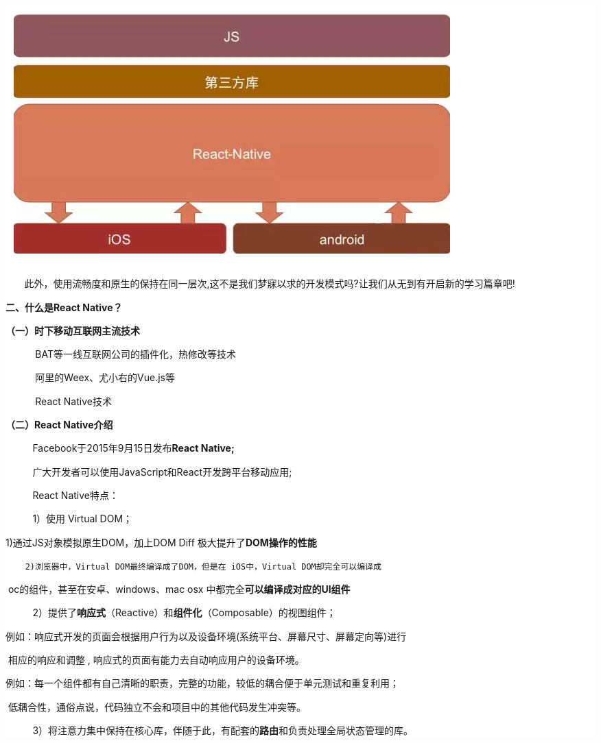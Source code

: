 **![img](2.png)**

       此外，使用流畅度和原生的保持在同一层次,这不是我们梦寐以求的开发模式吗?让我们从无到有开启新的学习篇章吧!

**二、什么是React Native？**

**（一）时下移动互联网主流技术**

           BAT等一线互联网公司的插件化，热修改等技术

           阿里的Weex、尤小右的Vue.js等

           React Native技术

**（二）React Native介绍**

          Facebook于2015年9月15日发布**React Native;**

          广大开发者可以使用JavaScript和React开发跨平台移动应用;

          React Native特点：

          1）使用 Virtual DOM；

​		1)通过JS对象模拟原生DOM，加上DOM Diff 极大提升了**DOM操作的性能**

 		2)浏览器中，Virtual DOM最终编译成了DOM，但是在 iOS中，Virtual DOM却完全可以编译成                     		 

​		  oc的组件，甚至在安卓、windows、mac osx 中都完全**可以编译成对应的UI组件**

          2）提供了**响应式**（Reactive）和**组件化**（Composable）的视图组件；

​		例如：响应式开发的页面会根据用户行为以及设备环境(系统平台、屏幕尺寸、屏幕定向等)进行	

​                           相应的响应和调整 ,  响应式的页面有能力去自动响应用户的设备环境。

​		例如：每一个组件都有自己清晰的职责，完整的功能，较低的耦合便于单元测试和重复利用；

​			   低耦合性，通俗点说，代码独立不会和项目中的其他代码发生冲突等。

          3）将注意力集中保持在核心库，伴随于此，有配套的**路由**和负责处理全局状态管理的库。
